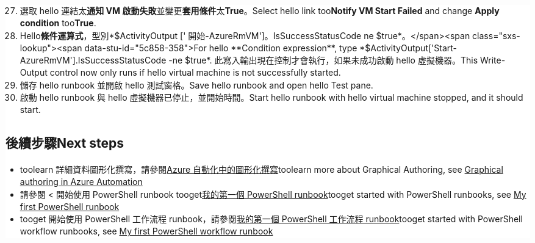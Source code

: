 27. <span data-ttu-id="5c858-357">選取 hello 連結太**通知 VM 啟動失敗**並變更**套用條件**太**True**。</span><span class="sxs-lookup"><span data-stu-id="5c858-357">Select hello link too**Notify VM Start Failed** and change **Apply condition** too**True**.</span></span>
28. <span data-ttu-id="5c858-358">Hello**條件運算式**，型別*$ActivityOutput [' 開始-AzureRmVM']。IsSuccessStatusCode ne $true*。</span><span class="sxs-lookup"><span data-stu-id="5c858-358">For hello **Condition expression**, type *$ActivityOutput['Start-AzureRmVM'].IsSuccessStatusCode -ne $true*.</span></span>  <span data-ttu-id="5c858-359">此寫入輸出現在控制才會執行，如果未成功啟動 hello 虛擬機器。</span><span class="sxs-lookup"><span data-stu-id="5c858-359">This Write-Output control now only runs if hello virtual machine is not successfully started.</span></span>
29. <span data-ttu-id="5c858-360">儲存 hello runbook 並開啟 hello 測試窗格。</span><span class="sxs-lookup"><span data-stu-id="5c858-360">Save hello runbook and open hello Test pane.</span></span>
30. <span data-ttu-id="5c858-361">啟動 hello runbook 與 hello 虛擬機器已停止，並開始時間。</span><span class="sxs-lookup"><span data-stu-id="5c858-361">Start hello runbook with hello virtual machine stopped, and it should start.</span></span>

## <a name="next-steps"></a><span data-ttu-id="5c858-362">後續步驟</span><span class="sxs-lookup"><span data-stu-id="5c858-362">Next steps</span></span>
* <span data-ttu-id="5c858-363">toolearn 詳細資料圖形化撰寫，請參閱[Azure 自動化中的圖形化撰寫](automation-graphical-authoring-intro.md)</span><span class="sxs-lookup"><span data-stu-id="5c858-363">toolearn more about Graphical Authoring, see [Graphical authoring in Azure Automation](automation-graphical-authoring-intro.md)</span></span>
* <span data-ttu-id="5c858-364">請參閱 < 開始使用 PowerShell runbook tooget[我的第一個 PowerShell runbook](automation-first-runbook-textual-powershell.md)</span><span class="sxs-lookup"><span data-stu-id="5c858-364">tooget started with PowerShell runbooks, see [My first PowerShell runbook](automation-first-runbook-textual-powershell.md)</span></span>
* <span data-ttu-id="5c858-365">tooget 開始使用 PowerShell 工作流程 runbook，請參閱[我的第一個 PowerShell 工作流程 runbook](automation-first-runbook-textual.md)</span><span class="sxs-lookup"><span data-stu-id="5c858-365">tooget started with PowerShell workflow runbooks, see [My first PowerShell workflow runbook](automation-first-runbook-textual.md)</span></span>

